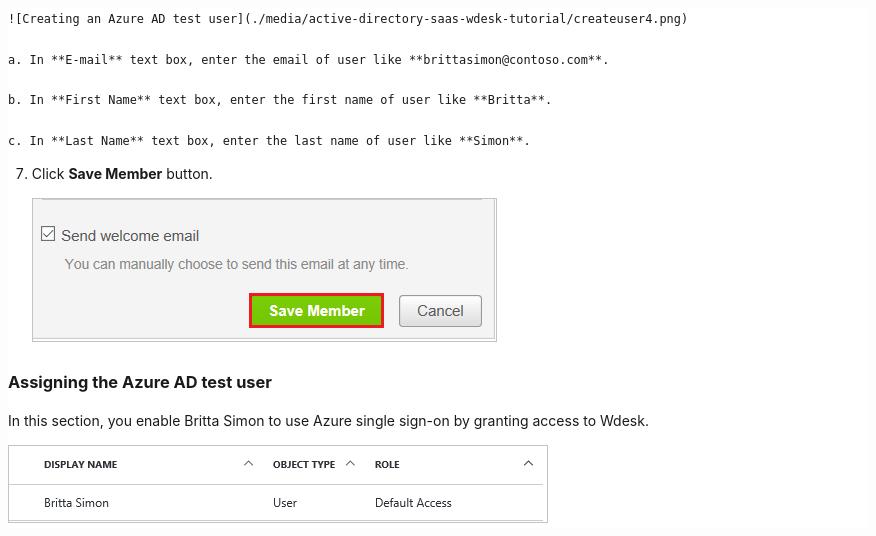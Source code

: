     ![Creating an Azure AD test user](./media/active-directory-saas-wdesk-tutorial/createuser4.png)
 
    a. In **E-mail** text box, enter the email of user like **brittasimon@contoso.com**.

    b. In **First Name** text box, enter the first name of user like **Britta**.

    c. In **Last Name** text box, enter the last name of user like **Simon**.

7. Click **Save Member** button.  

    ![Creating an Azure AD test user](./media/active-directory-saas-wdesk-tutorial/createuser5.png)

### Assigning the Azure AD test user

In this section, you enable Britta Simon to use Azure single sign-on by granting access to Wdesk.

![Assign User][200] 


[1]: ./media/active-directory-saas-wdesk-tutorial/tutorial_general_01.png
[2]: ./media/active-directory-saas-wdesk-tutorial/tutorial_general_02.png
[3]: ./media/active-directory-saas-wdesk-tutorial/tutorial_general_03.png
[4]: ./media/active-directory-saas-wdesk-tutorial/tutorial_general_04.png
[100]: ./media/active-directory-saas-wdesk-tutorial/tutorial_general_100.png
[200]: ./media/active-directory-saas-wdesk-tutorial/tutorial_general_200.png
[201]: ./media/active-directory-saas-wdesk-tutorial/tutorial_general_201.png
[202]: ./media/active-directory-saas-wdesk-tutorial/tutorial_general_202.png
[203]: ./media/active-directory-saas-wdesk-tutorial/tutorial_general_203.png